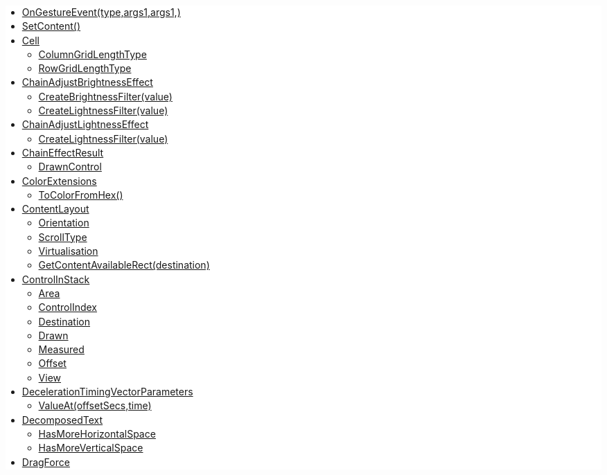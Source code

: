   - [OnGestureEvent(type,args1,args1,)](#M-DrawnUi-Maui-Views-Canvas-OnGestureEvent-AppoMobi-Maui-Gestures-TouchActionType,AppoMobi-Maui-Gestures-TouchActionEventArgs,AppoMobi-Maui-Gestures-TouchActionResult- 'DrawnUi.Maui.Views.Canvas.OnGestureEvent(AppoMobi.Maui.Gestures.TouchActionType,AppoMobi.Maui.Gestures.TouchActionEventArgs,AppoMobi.Maui.Gestures.TouchActionResult)')
  - [SetContent()](#M-DrawnUi-Maui-Views-Canvas-SetContent-DrawnUi-Maui-Draw-SkiaControl- 'DrawnUi.Maui.Views.Canvas.SetContent(DrawnUi.Maui.Draw.SkiaControl)')
- [Cell](#T-DrawnUi-Maui-Draw-SkiaLayout-Cell 'DrawnUi.Maui.Draw.SkiaLayout.Cell')
  - [ColumnGridLengthType](#P-DrawnUi-Maui-Draw-SkiaLayout-Cell-ColumnGridLengthType 'DrawnUi.Maui.Draw.SkiaLayout.Cell.ColumnGridLengthType')
  - [RowGridLengthType](#P-DrawnUi-Maui-Draw-SkiaLayout-Cell-RowGridLengthType 'DrawnUi.Maui.Draw.SkiaLayout.Cell.RowGridLengthType')
- [ChainAdjustBrightnessEffect](#T-DrawnUi-Maui-Draw-ChainAdjustBrightnessEffect 'DrawnUi.Maui.Draw.ChainAdjustBrightnessEffect')
  - [CreateBrightnessFilter(value)](#M-DrawnUi-Maui-Draw-ChainAdjustBrightnessEffect-CreateBrightnessFilter-System-Single- 'DrawnUi.Maui.Draw.ChainAdjustBrightnessEffect.CreateBrightnessFilter(System.Single)')
  - [CreateLightnessFilter(value)](#M-DrawnUi-Maui-Draw-ChainAdjustBrightnessEffect-CreateLightnessFilter-System-Single- 'DrawnUi.Maui.Draw.ChainAdjustBrightnessEffect.CreateLightnessFilter(System.Single)')
- [ChainAdjustLightnessEffect](#T-DrawnUi-Maui-Draw-ChainAdjustLightnessEffect 'DrawnUi.Maui.Draw.ChainAdjustLightnessEffect')
  - [CreateLightnessFilter(value)](#M-DrawnUi-Maui-Draw-ChainAdjustLightnessEffect-CreateLightnessFilter-System-Single- 'DrawnUi.Maui.Draw.ChainAdjustLightnessEffect.CreateLightnessFilter(System.Single)')
- [ChainEffectResult](#T-DrawnUi-Maui-Draw-ChainEffectResult 'DrawnUi.Maui.Draw.ChainEffectResult')
  - [DrawnControl](#P-DrawnUi-Maui-Draw-ChainEffectResult-DrawnControl 'DrawnUi.Maui.Draw.ChainEffectResult.DrawnControl')
- [ColorExtensions](#T-DrawnUi-Maui-Infrastructure-Extensions-ColorExtensions 'DrawnUi.Maui.Draw.ColorExtensions')
  - [ToColorFromHex()](#M-DrawnUi-Maui-Infrastructure-Extensions-ColorExtensions-ToColorFromHex-System-String- 'DrawnUi.Maui.Draw.ColorExtensions.ToColorFromHex(System.String)')
- [ContentLayout](#T-DrawnUi-Maui-Draw-ContentLayout 'DrawnUi.Maui.Draw.ContentLayout')
  - [Orientation](#P-DrawnUi-Maui-Draw-ContentLayout-Orientation 'DrawnUi.Maui.Draw.ContentLayout.Orientation')
  - [ScrollType](#P-DrawnUi-Maui-Draw-ContentLayout-ScrollType 'DrawnUi.Maui.Draw.ContentLayout.ScrollType')
  - [Virtualisation](#P-DrawnUi-Maui-Draw-ContentLayout-Virtualisation 'DrawnUi.Maui.Draw.ContentLayout.Virtualisation')
  - [GetContentAvailableRect(destination)](#M-DrawnUi-Maui-Draw-ContentLayout-GetContentAvailableRect-SkiaSharp-SKRect- 'DrawnUi.Maui.Draw.ContentLayout.GetContentAvailableRect(SkiaSharp.SKRect)')
- [ControlInStack](#T-DrawnUi-Maui-Draw-ControlInStack 'DrawnUi.Maui.Draw.ControlInStack')
  - [Area](#P-DrawnUi-Maui-Draw-ControlInStack-Area 'DrawnUi.Maui.Draw.ControlInStack.Area')
  - [ControlIndex](#P-DrawnUi-Maui-Draw-ControlInStack-ControlIndex 'DrawnUi.Maui.Draw.ControlInStack.ControlIndex')
  - [Destination](#P-DrawnUi-Maui-Draw-ControlInStack-Destination 'DrawnUi.Maui.Draw.ControlInStack.Destination')
  - [Drawn](#P-DrawnUi-Maui-Draw-ControlInStack-Drawn 'DrawnUi.Maui.Draw.ControlInStack.Drawn')
  - [Measured](#P-DrawnUi-Maui-Draw-ControlInStack-Measured 'DrawnUi.Maui.Draw.ControlInStack.Measured')
  - [Offset](#P-DrawnUi-Maui-Draw-ControlInStack-Offset 'DrawnUi.Maui.Draw.ControlInStack.Offset')
  - [View](#P-DrawnUi-Maui-Draw-ControlInStack-View 'DrawnUi.Maui.Draw.ControlInStack.View')
- [DecelerationTimingVectorParameters](#T-DrawnUi-Maui-Draw-DecelerationTimingVectorParameters 'DrawnUi.Maui.Draw.DecelerationTimingVectorParameters')
  - [ValueAt(offsetSecs,time)](#M-DrawnUi-Maui-Draw-DecelerationTimingVectorParameters-ValueAt-System-Single- 'DrawnUi.Maui.Draw.DecelerationTimingVectorParameters.ValueAt(System.Single)')
- [DecomposedText](#T-DrawnUi-Maui-Draw-SkiaLabel-DecomposedText 'DrawnUi.Maui.Draw.SkiaLabel.DecomposedText')
  - [HasMoreHorizontalSpace](#P-DrawnUi-Maui-Draw-SkiaLabel-DecomposedText-HasMoreHorizontalSpace 'DrawnUi.Maui.Draw.SkiaLabel.DecomposedText.HasMoreHorizontalSpace')
  - [HasMoreVerticalSpace](#P-DrawnUi-Maui-Draw-SkiaLabel-DecomposedText-HasMoreVerticalSpace 'DrawnUi.Maui.Draw.SkiaLabel.DecomposedText.HasMoreVerticalSpace')
- [DragForce](#T-DrawnUi-Maui-Animate-Animators-VelocitySkiaAnimator-DragForce 'DrawnUi.Maui.Animate.Animators.VelocitySkiaAnimator.DragForce')